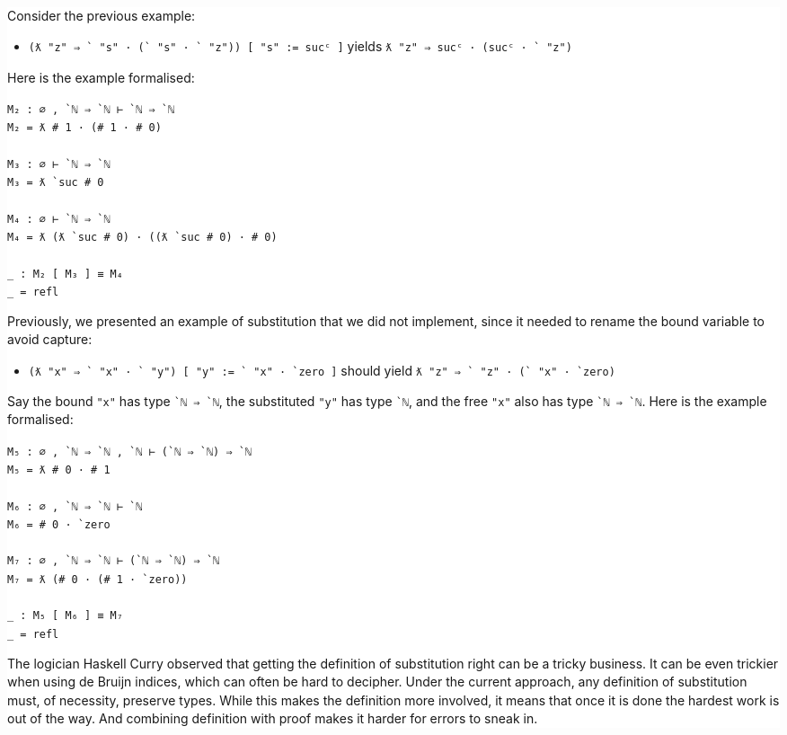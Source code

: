 Consider the previous example:

* `` (ƛ "z" ⇒ ` "s" · (` "s" · ` "z")) [ "s" := sucᶜ ] `` yields
  `` ƛ "z" ⇒ sucᶜ · (sucᶜ · ` "z") ``

Here is the example formalised:
```
M₂ : ∅ , `ℕ ⇒ `ℕ ⊢ `ℕ ⇒ `ℕ
M₂ = ƛ # 1 · (# 1 · # 0)

M₃ : ∅ ⊢ `ℕ ⇒ `ℕ
M₃ = ƛ `suc # 0

M₄ : ∅ ⊢ `ℕ ⇒ `ℕ
M₄ = ƛ (ƛ `suc # 0) · ((ƛ `suc # 0) · # 0)

_ : M₂ [ M₃ ] ≡ M₄
_ = refl
```

Previously, we presented an example of substitution that we
did not implement, since it needed to rename the bound
variable to avoid capture:

* `` (ƛ "x" ⇒ ` "x" · ` "y") [ "y" := ` "x" · `zero ] `` should yield
  `` ƛ "z" ⇒ ` "z" · (` "x" · `zero) ``

Say the bound `"x"` has type `` `ℕ ⇒ `ℕ ``, the substituted
`"y"` has type `` `ℕ ``, and the free `"x"` also has type `` `ℕ ⇒ `ℕ ``.
Here is the example formalised:
```
M₅ : ∅ , `ℕ ⇒ `ℕ , `ℕ ⊢ (`ℕ ⇒ `ℕ) ⇒ `ℕ
M₅ = ƛ # 0 · # 1

M₆ : ∅ , `ℕ ⇒ `ℕ ⊢ `ℕ
M₆ = # 0 · `zero

M₇ : ∅ , `ℕ ⇒ `ℕ ⊢ (`ℕ ⇒ `ℕ) ⇒ `ℕ
M₇ = ƛ (# 0 · (# 1 · `zero))

_ : M₅ [ M₆ ] ≡ M₇
_ = refl
```

The logician Haskell Curry observed that getting the
definition of substitution right can be a tricky business.  It
can be even trickier when using de Bruijn indices, which can
often be hard to decipher.  Under the current approach, any
definition of substitution must, of necessity, preserve
types.  While this makes the definition more involved, it
means that once it is done the hardest work is out of the way.
And combining definition with proof makes it harder for errors
to sneak in.

